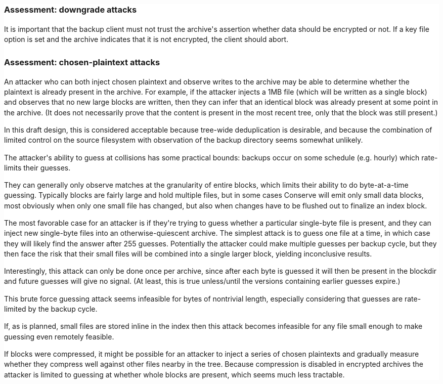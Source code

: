 ### Assessment: downgrade attacks

It is important that the backup client must not trust the archive's assertion whether data should be encrypted or not. If a key file option is set and the archive indicates that it is not encrypted, the client should abort.

### Assessment: chosen-plaintext attacks

An attacker who can both inject chosen plaintext and observe writes to the archive 
may be able to determine whether the plaintext is already present in the archive.
For example, if the attacker injects a 1MB file (which will be written as a single
block) and observes that no new large blocks are written, then they can infer
that an identical block was already present at some point in the archive. 
(It does not necessarily prove that the content is present in the most recent tree,
only that the block was still present.)

In this draft design, this is considered acceptable because tree-wide deduplication
is desirable, and because the combination of limited control on the source
filesystem with observation of the backup directory seems somewhat unlikely.

The attacker's ability to guess at collisions has some practical bounds:
backups occur on some schedule (e.g. hourly) which rate-limits their guesses.

They can generally only observe matches at the granularity of entire blocks,
which limits their ability to do byte-at-a-time guessing. Typically blocks are
fairly large and hold multiple files, but in some cases Conserve will emit only
small data blocks, most obviously when only one small file has changed, but
also when changes have to be flushed out to finalize an index block.

The most favorable case for an attacker is if they're trying to guess whether 
a particular single-byte file is present, and they can inject new single-byte
files into an otherwise-quiescent archive. The simplest attack is to guess one
file at a time, in which case they will likely find the answer after 255 guesses.
Potentially the attacker could make multiple guesses per backup cycle, but 
they then face the risk that their small files will be combined into a single 
larger block, yielding inconclusive results. 

Interestingly, this attack can  only be done once per archive, since after each
byte is guessed it will then be present in the blockdir and future guesses will
give no signal. (At least, this is true unless/until the  versions containing
earlier guesses expire.)

This brute force guessing attack seems infeasible for bytes of nontrivial length,
especially considering that guesses are rate-limited by the backup cycle.

If, as is planned, small files are stored inline in the index then this attack
becomes infeasible for any file small enough to make guessing even remotely
feasible.

If blocks were compressed, it might be possible for an attacker to inject a 
series of chosen plaintexts and gradually measure whether they compress well 
against other files nearby in the tree. Because compression is disabled in
encrypted archives the attacker is limited to guessing at whether whole blocks
are present, which seems much less tractable.


